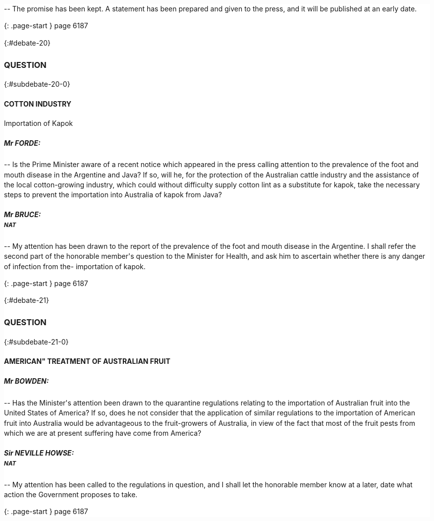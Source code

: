 -- The promise has been kept. A statement has been prepared and given to the press, and it will be published at an early date. 

{: .page-start }
page 6187

{:#debate-20}
### QUESTION

{:#subdebate-20-0}
#### COTTON INDUSTRY

Importation of Kapok

##### Mr FORDE:

-- Is the Prime Minister aware of a recent notice which appeared in the press calling attention to the prevalence of the foot and mouth disease in the Argentine and Java? If so, will he, for the protection of the Australian cattle industry and the assistance of the local cotton-growing industry, which could without difficulty supply cotton lint as a substitute for kapok, take the necessary steps to prevent the importation into Australia of kapok from Java? 

##### Mr BRUCE:<br><small class="text-muted">NAT</small>

-- My attention has been drawn to the report of the prevalence of the foot and mouth disease in the Argentine. I shall refer the second part of the honorable member's question to the Minister for Health, and ask him to ascertain whether there is any danger of infection from the- importation of kapok. 

{: .page-start }
page 6187

{:#debate-21}
### QUESTION

{:#subdebate-21-0}
#### AMERICAN" TREATMENT OF AUSTRALIAN FRUIT

##### Mr BOWDEN:

-- Has the Minister's attention been drawn to the quarantine regulations relating to the importation of Australian fruit into the United States of America? If so, does he not consider that the application of similar regulations to the importation of American fruit into Australia would be advantageous to the fruit-growers of Australia, in view of the fact that most of the fruit pests from which we are at present suffering have come from America? 

##### Sir NEVILLE HOWSE:<br><small class="text-muted">NAT</small>

-- My attention has been called to the regulations in question, and I shall let the honorable member know at a later, date what action the Government proposes to take. 

{: .page-start }
page 6187
